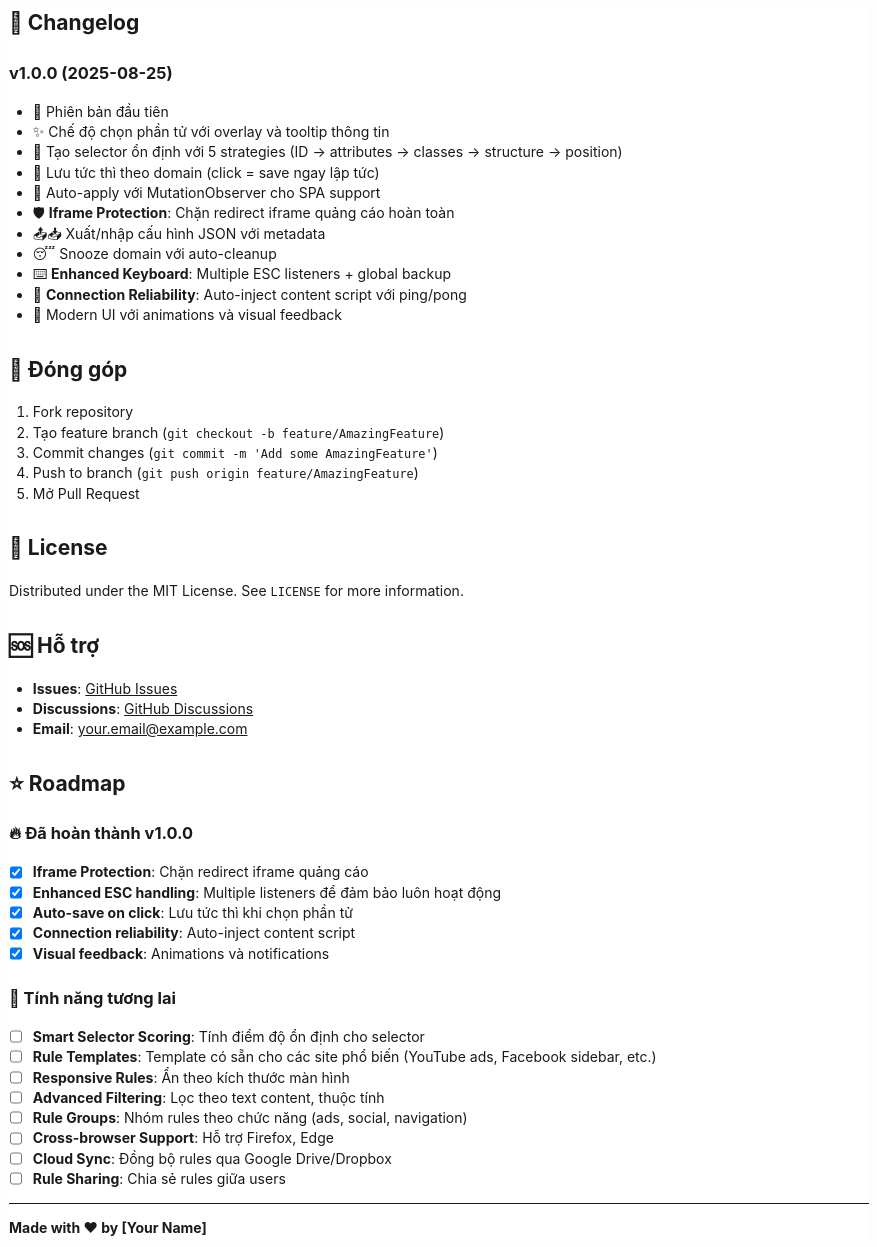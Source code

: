 ## 📝 Changelog

### v1.0.0 (2025-08-25)
- 🎉 Phiên bản đầu tiên
- ✨ Chế độ chọn phần tử với overlay và tooltip thông tin
- 🎯 Tạo selector ổn định với 5 strategies (ID → attributes → classes → structure → position)
- 💾 Lưu tức thì theo domain (click = save ngay lập tức)
- 🔄 Auto-apply với MutationObserver cho SPA support
- 🛡️ **Iframe Protection**: Chặn redirect iframe quảng cáo hoàn toàn
- 📤📥 Xuất/nhập cấu hình JSON với metadata
- 😴 Snooze domain với auto-cleanup
- ⌨️ **Enhanced Keyboard**: Multiple ESC listeners + global backup
- 🔗 **Connection Reliability**: Auto-inject content script với ping/pong
- 🎨 Modern UI với animations và visual feedback

## 🤝 Đóng góp

1. Fork repository
2. Tạo feature branch (`git checkout -b feature/AmazingFeature`)
3. Commit changes (`git commit -m 'Add some AmazingFeature'`)
4. Push to branch (`git push origin feature/AmazingFeature`)
5. Mở Pull Request

## 📄 License

Distributed under the MIT License. See `LICENSE` for more information.

## 🆘 Hỗ trợ

- **Issues**: [GitHub Issues](https://github.com/nghiaomg/ChromeExtension-HideBox/issues)
- **Discussions**: [GitHub Discussions](https://github.com/nghiaomg/ChromeExtension-HideBox/discussions)
- **Email**: your.email@example.com

## ⭐ Roadmap

### 🔥 Đã hoàn thành v1.0.0
- [x] **Iframe Protection**: Chặn redirect iframe quảng cáo
- [x] **Enhanced ESC handling**: Multiple listeners để đảm bảo luôn hoạt động
- [x] **Auto-save on click**: Lưu tức thì khi chọn phần tử
- [x] **Connection reliability**: Auto-inject content script
- [x] **Visual feedback**: Animations và notifications

### 🚀 Tính năng tương lai
- [ ] **Smart Selector Scoring**: Tính điểm độ ổn định cho selector
- [ ] **Rule Templates**: Template có sẵn cho các site phổ biến (YouTube ads, Facebook sidebar, etc.)
- [ ] **Responsive Rules**: Ẩn theo kích thước màn hình
- [ ] **Advanced Filtering**: Lọc theo text content, thuộc tính
- [ ] **Rule Groups**: Nhóm rules theo chức năng (ads, social, navigation)
- [ ] **Cross-browser Support**: Hỗ trợ Firefox, Edge
- [ ] **Cloud Sync**: Đồng bộ rules qua Google Drive/Dropbox
- [ ] **Rule Sharing**: Chia sẻ rules giữa users

---

**Made with ❤️ by [Your Name]**

